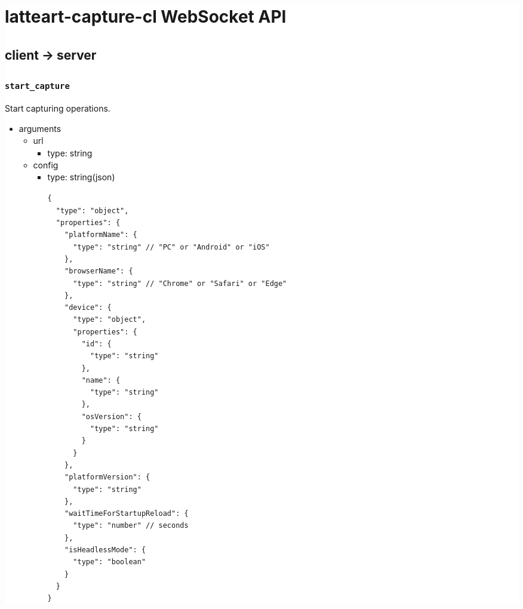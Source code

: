 # latteart-capture-cl WebSocket API

## client -> server

### `start_capture`

Start capturing operations.

- arguments
  - url
    - type: string
  - config
    - type: string(json)
      ```jsonc
      {
        "type": "object",
        "properties": {
          "platformName": {
            "type": "string" // "PC" or "Android" or "iOS"
          },
          "browserName": {
            "type": "string" // "Chrome" or "Safari" or "Edge"
          },
          "device": {
            "type": "object",
            "properties": {
              "id": {
                "type": "string"
              },
              "name": {
                "type": "string"
              },
              "osVersion": {
                "type": "string"
              }
            }
          },
          "platformVersion": {
            "type": "string"
          },
          "waitTimeForStartupReload": {
            "type": "number" // seconds
          },
          "isHeadlessMode": {
            "type": "boolean"
          }
        }
      }
      ```
